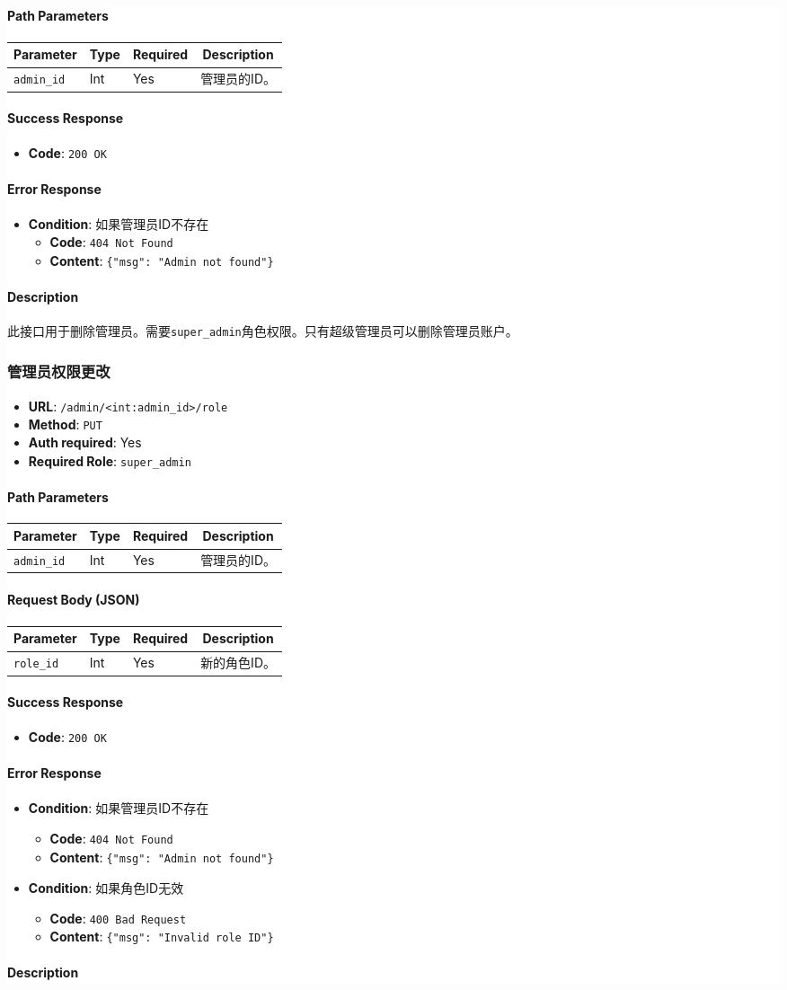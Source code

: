 #### Path Parameters

| Parameter  | Type | Required | Description   |
|------------|------|----------|---------------|
| `admin_id` | Int  | Yes      | 管理员的ID。   |

#### Success Response

- **Code**: `200 OK`

#### Error Response

- **Condition**: 如果管理员ID不存在
  - **Code**: `404 Not Found`
  - **Content**: `{"msg": "Admin not found"}`

#### Description

此接口用于删除管理员。需要`super_admin`角色权限。只有超级管理员可以删除管理员账户。

### 管理员权限更改

- **URL**: `/admin/<int:admin_id>/role`
- **Method**: `PUT`
- **Auth required**: Yes
- **Required Role**: `super_admin`

#### Path Parameters

| Parameter  | Type | Required | Description   |
|------------|------|----------|---------------|
| `admin_id` | Int  | Yes      | 管理员的ID。   |

#### Request Body (JSON)

| Parameter  | Type   | Required | Description    |
|------------|--------|----------|----------------|
| `role_id`  | Int    | Yes      | 新的角色ID。    |

#### Success Response

- **Code**: `200 OK`

#### Error Response

- **Condition**: 如果管理员ID不存在
  - **Code**: `404 Not Found`
  - **Content**: `{"msg": "Admin not found"}`

- **Condition**: 如果角色ID无效
  - **Code**: `400 Bad Request`
  - **Content**: `{"msg": "Invalid role ID"}`

#### Description
